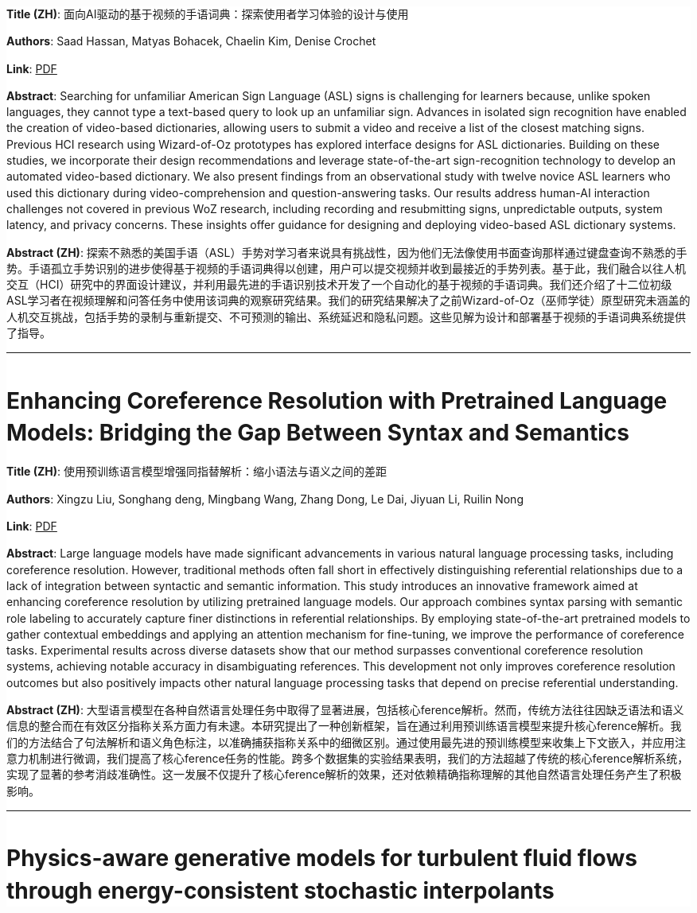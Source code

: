 **Title (ZH)**: 面向AI驱动的基于视频的手语词典：探索使用者学习体验的设计与使用 

**Authors**: Saad Hassan, Matyas Bohacek, Chaelin Kim, Denise Crochet  

**Link**: [PDF](https://arxiv.org/pdf/2504.05857)  

**Abstract**: Searching for unfamiliar American Sign Language (ASL) signs is challenging for learners because, unlike spoken languages, they cannot type a text-based query to look up an unfamiliar sign. Advances in isolated sign recognition have enabled the creation of video-based dictionaries, allowing users to submit a video and receive a list of the closest matching signs. Previous HCI research using Wizard-of-Oz prototypes has explored interface designs for ASL dictionaries. Building on these studies, we incorporate their design recommendations and leverage state-of-the-art sign-recognition technology to develop an automated video-based dictionary. We also present findings from an observational study with twelve novice ASL learners who used this dictionary during video-comprehension and question-answering tasks. Our results address human-AI interaction challenges not covered in previous WoZ research, including recording and resubmitting signs, unpredictable outputs, system latency, and privacy concerns. These insights offer guidance for designing and deploying video-based ASL dictionary systems. 

**Abstract (ZH)**: 探索不熟悉的美国手语（ASL）手势对学习者来说具有挑战性，因为他们无法像使用书面查询那样通过键盘查询不熟悉的手势。手语孤立手势识别的进步使得基于视频的手语词典得以创建，用户可以提交视频并收到最接近的手势列表。基于此，我们融合以往人机交互（HCI）研究中的界面设计建议，并利用最先进的手语识别技术开发了一个自动化的基于视频的手语词典。我们还介绍了十二位初级ASL学习者在视频理解和问答任务中使用该词典的观察研究结果。我们的研究结果解决了之前Wizard-of-Oz（巫师学徒）原型研究未涵盖的人机交互挑战，包括手势的录制与重新提交、不可预测的输出、系统延迟和隐私问题。这些见解为设计和部署基于视频的手语词典系统提供了指导。 

---
# Enhancing Coreference Resolution with Pretrained Language Models: Bridging the Gap Between Syntax and Semantics 

**Title (ZH)**: 使用预训练语言模型增强同指替解析：缩小语法与语义之间的差距 

**Authors**: Xingzu Liu, Songhang deng, Mingbang Wang, Zhang Dong, Le Dai, Jiyuan Li, Ruilin Nong  

**Link**: [PDF](https://arxiv.org/pdf/2504.05855)  

**Abstract**: Large language models have made significant advancements in various natural language processing tasks, including coreference resolution. However, traditional methods often fall short in effectively distinguishing referential relationships due to a lack of integration between syntactic and semantic information. This study introduces an innovative framework aimed at enhancing coreference resolution by utilizing pretrained language models. Our approach combines syntax parsing with semantic role labeling to accurately capture finer distinctions in referential relationships. By employing state-of-the-art pretrained models to gather contextual embeddings and applying an attention mechanism for fine-tuning, we improve the performance of coreference tasks. Experimental results across diverse datasets show that our method surpasses conventional coreference resolution systems, achieving notable accuracy in disambiguating references. This development not only improves coreference resolution outcomes but also positively impacts other natural language processing tasks that depend on precise referential understanding. 

**Abstract (ZH)**: 大型语言模型在各种自然语言处理任务中取得了显著进展，包括核心ference解析。然而，传统方法往往因缺乏语法和语义信息的整合而在有效区分指称关系方面力有未逮。本研究提出了一种创新框架，旨在通过利用预训练语言模型来提升核心ference解析。我们的方法结合了句法解析和语义角色标注，以准确捕获指称关系中的细微区别。通过使用最先进的预训练模型来收集上下文嵌入，并应用注意力机制进行微调，我们提高了核心ference任务的性能。跨多个数据集的实验结果表明，我们的方法超越了传统的核心ference解析系统，实现了显著的参考消歧准确性。这一发展不仅提升了核心ference解析的效果，还对依赖精确指称理解的其他自然语言处理任务产生了积极影响。 

---
# Physics-aware generative models for turbulent fluid flows through energy-consistent stochastic interpolants 
